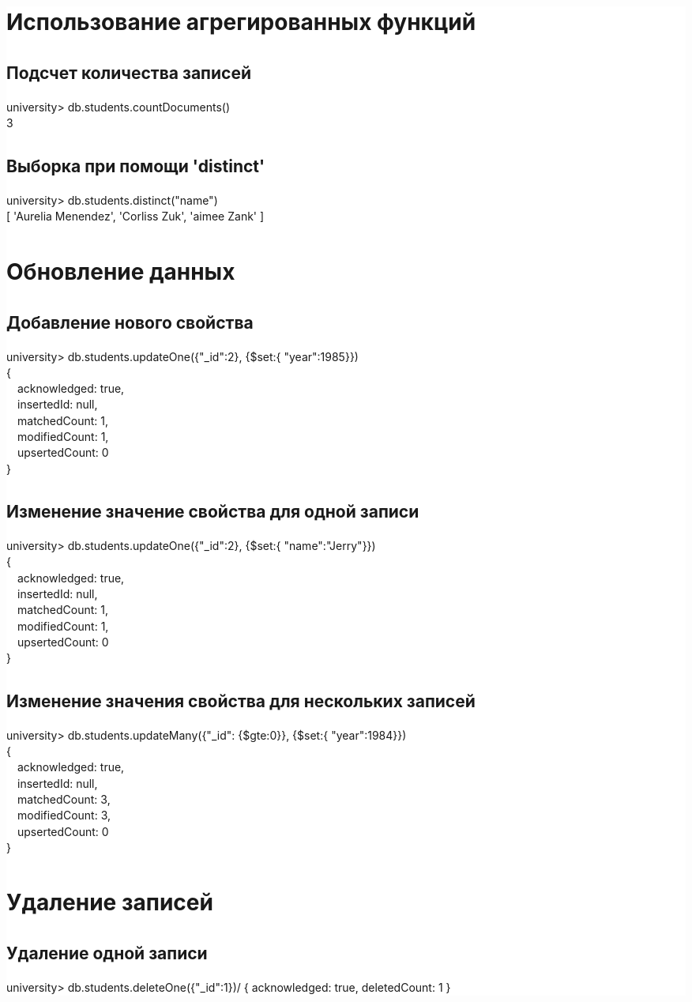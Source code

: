# Использование агрегированных функций

## Подсчет количества записей
university> db.students.countDocuments()\
3

## Выборка при помощи 'distinct'
university> db.students.distinct("name")\
[ 'Aurelia Menendez', 'Corliss Zuk', 'aimee Zank' ]

# Обновление данных

## Добавление нового свойства
university> db.students.updateOne({"_id":2}, {$set:{ "year":1985}})\
{\
  &emsp;acknowledged: true,\
  &emsp;insertedId: null,\
  &emsp;matchedCount: 1,\
  &emsp;modifiedCount: 1,\
  &emsp;upsertedCount: 0\
}
## Изменение значение свойства для одной записи
university> db.students.updateOne({"_id":2}, {$set:{ "name":"Jerry"}})\
{\
  &emsp;acknowledged: true,\
  &emsp;insertedId: null,\
  &emsp;matchedCount: 1,\
  &emsp;modifiedCount: 1,\
  &emsp;upsertedCount: 0\
}

## Изменение значения свойства для нескольких записей
university> db.students.updateMany({"_id": {$gte:0}}, {$set:{ "year":1984}})\
{\
  &emsp;acknowledged: true,\
  &emsp;insertedId: null,\
  &emsp;matchedCount: 3,\
  &emsp;modifiedCount: 3,\
  &emsp;upsertedCount: 0\
}

# Удаление записей

## Удаление одной записи
university> db.students.deleteOne({"_id":1})/
{ acknowledged: true, deletedCount: 1 }
